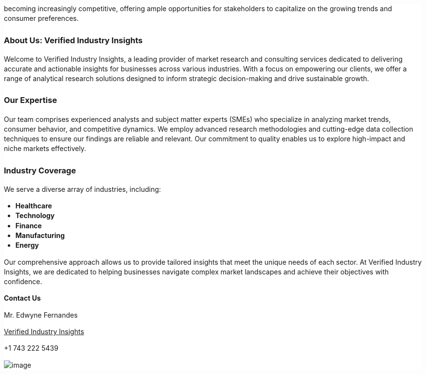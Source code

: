 becoming increasingly competitive, offering ample opportunities for stakeholders to capitalize on the growing trends and consumer preferences.</p><h3>About Us: Verified Industry Insights</h3><p>Welcome to Verified Industry Insights, a leading provider of market research and consulting services dedicated to delivering accurate and actionable insights for businesses across various industries. With a focus on empowering our clients, we offer a range of analytical research solutions designed to inform strategic decision-making and drive sustainable growth.</p><h3>Our Expertise</h3><p>Our team comprises experienced analysts and subject matter experts (SMEs) who specialize in analyzing market trends, consumer behavior, and competitive dynamics. We employ advanced research methodologies and cutting-edge data collection techniques to ensure our findings are reliable and relevant. Our commitment to quality enables us to explore high-impact and niche markets effectively.</p><h3>Industry Coverage</h3><p>We serve a diverse array of industries, including:</p><ul><li><strong>Healthcare</strong></li><li><strong>Technology</strong></li><li><strong>Finance</strong></li><li><strong>Manufacturing</strong></li><li><strong>Energy</strong></li></ul><p>Our comprehensive approach allows us to provide tailored insights that meet the unique needs of each sector. At Verified Industry Insights, we are dedicated to helping businesses navigate complex market landscapes and achieve their objectives with confidence.</p><p><strong>Contact Us</strong></p><p>Mr. Edwyne Fernandes</p><p><a href="https://www.verifiedindustryinsights.com/">Verified Industry Insights</a></p><p>+1 743 222 5439</p>
![image](https://github.com/user-attachments/assets/be3cbb77-f871-4ffd-ac75-67160bc7797d)
